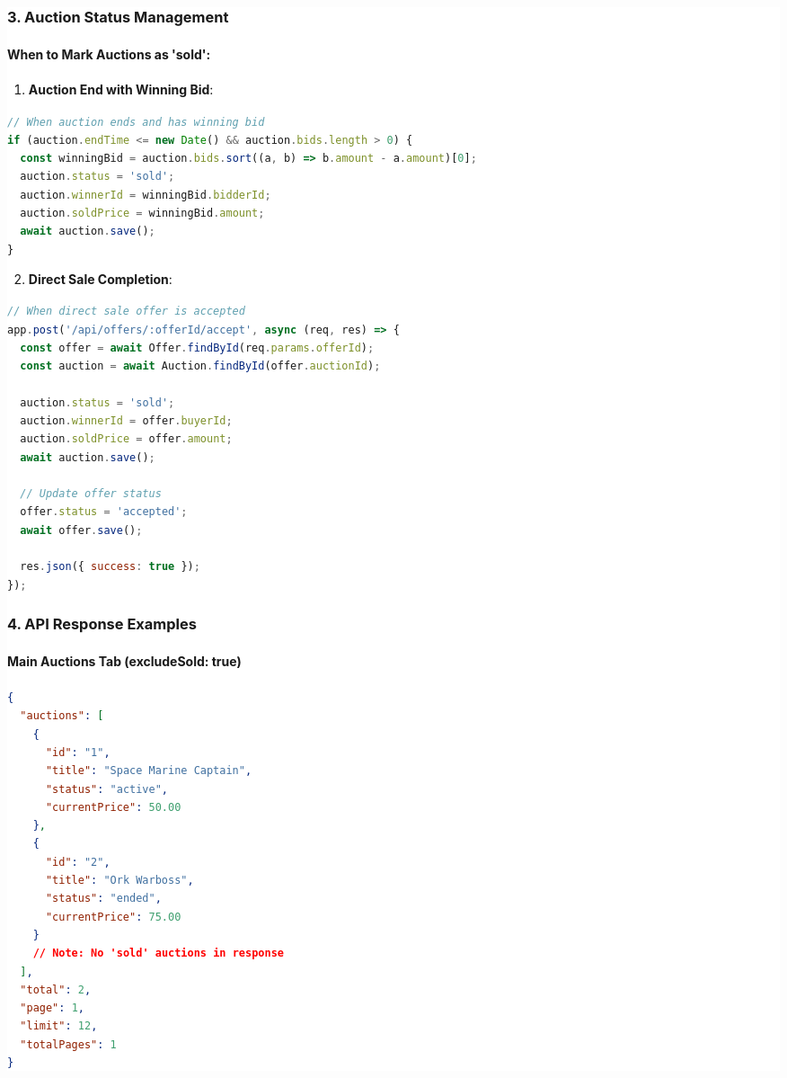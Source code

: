 ### 3. Auction Status Management

#### When to Mark Auctions as 'sold':

1. **Auction End with Winning Bid**:
```javascript
// When auction ends and has winning bid
if (auction.endTime <= new Date() && auction.bids.length > 0) {
  const winningBid = auction.bids.sort((a, b) => b.amount - a.amount)[0];
  auction.status = 'sold';
  auction.winnerId = winningBid.bidderId;
  auction.soldPrice = winningBid.amount;
  await auction.save();
}
```

2. **Direct Sale Completion**:
```javascript
// When direct sale offer is accepted
app.post('/api/offers/:offerId/accept', async (req, res) => {
  const offer = await Offer.findById(req.params.offerId);
  const auction = await Auction.findById(offer.auctionId);
  
  auction.status = 'sold';
  auction.winnerId = offer.buyerId;
  auction.soldPrice = offer.amount;
  await auction.save();
  
  // Update offer status
  offer.status = 'accepted';
  await offer.save();
  
  res.json({ success: true });
});
```

### 4. API Response Examples

#### Main Auctions Tab (excludeSold: true)
```json
{
  "auctions": [
    {
      "id": "1",
      "title": "Space Marine Captain",
      "status": "active",
      "currentPrice": 50.00
    },
    {
      "id": "2", 
      "title": "Ork Warboss",
      "status": "ended",
      "currentPrice": 75.00
    }
    // Note: No 'sold' auctions in response
  ],
  "total": 2,
  "page": 1,
  "limit": 12,
  "totalPages": 1
}
```
